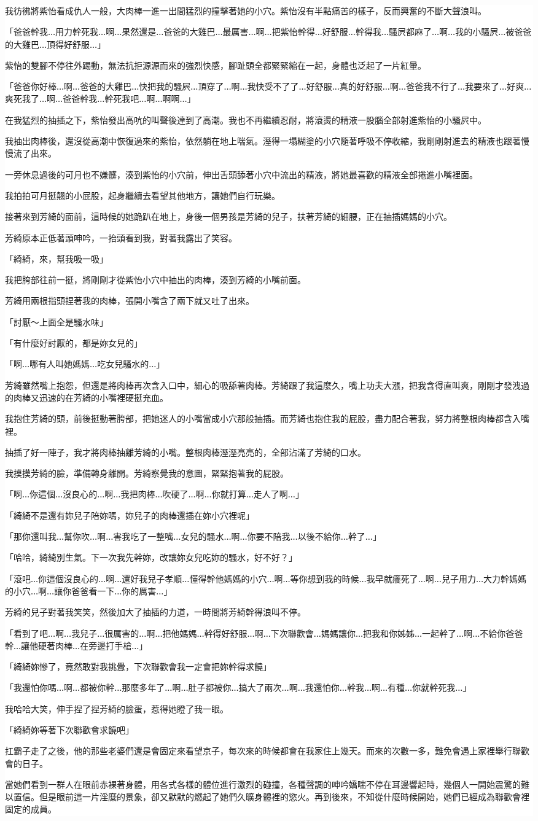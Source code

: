 我彷彿將紫怡看成仇人一般，大肉棒一進一出間猛烈的撞擊著她的小穴。紫怡沒有半點痛苦的樣子，反而興奮的不斷大聲浪叫。

「爸爸幹我…用力幹死我…啊…果然還是…爸爸的大雞巴…最厲害…啊…把紫怡幹得…好舒服…幹得我…騷屄都麻了…啊…我的小騷屄…被爸爸的大雞巴…頂得好舒服…」

紫怡的雙腳不停往外踢動，無法抗拒源源而來的強烈快感，腳趾頭全都緊緊縮在一起，身體也泛起了一片紅暈。

「爸爸你好棒…啊…爸爸的大雞巴…快把我的騷屄…頂穿了…啊…我快受不了了…好舒服…真的好舒服…啊…爸爸我不行了…我要來了…好爽…爽死我了…啊…爸爸幹我…幹死我吧…啊…啊啊…」

在我猛烈的抽插之下，紫怡發出高吭的叫聲後達到了高潮。我也不再繼續忍耐，將滾燙的精液一股腦全部射進紫怡的小騷屄中。

我抽出肉棒後，還沒從高潮中恢復過來的紫怡，依然躺在地上喘氣。溼得一塌糊塗的小穴隨著呼吸不停收縮，我剛剛射進去的精液也跟著慢慢流了出來。

一旁休息過後的可月也不嫌髒，湊到紫怡的小穴前，伸出舌頭舔著小穴中流出的精液，將她最喜歡的精液全部捲進小嘴裡面。

我拍拍可月挺翹的小屁股，起身繼續去看望其他地方，讓她們自行玩樂。

接著來到芳綺的面前，這時候的她跪趴在地上，身後一個男孩是芳綺的兒子，扶著芳綺的細腰，正在抽插媽媽的小穴。

芳綺原本正低著頭呻吟，一抬頭看到我，對著我露出了笑容。

「綺綺，來，幫我吸一吸」

我把胯部往前一挺，將剛剛才從紫怡小穴中抽出的肉棒，湊到芳綺的小嘴前面。

芳綺用兩根指頭捏著我的肉棒，張開小嘴含了兩下就又吐了出來。

「討厭～上面全是騷水味」

「有什麼好討厭的，都是妳女兒的」

「啊…哪有人叫她媽媽…吃女兒騷水的…」

芳綺雖然嘴上抱怨，但還是將肉棒再次含入口中，細心的吸舔著肉棒。芳綺跟了我這麼久，嘴上功夫大漲，把我含得直叫爽，剛剛才發洩過的肉棒又迅速的在芳綺的小嘴裡硬挺充血。

我抱住芳綺的頭，前後挺動著胯部，把她迷人的小嘴當成小穴那般抽插。而芳綺也抱住我的屁股，盡力配合著我，努力將整根肉棒都含入嘴裡。

抽插了好一陣子，我才將肉棒抽離芳綺的小嘴。整根肉棒溼溼亮亮的，全部沾滿了芳綺的口水。

我摸摸芳綺的臉，準備轉身離開。芳綺察覺我的意圖，緊緊抱著我的屁股。

「啊…你這個…沒良心的…啊…我把肉棒…吹硬了…啊…你就打算…走人了啊…」

「綺綺不是還有妳兒子陪妳嗎，妳兒子的肉棒還插在妳小穴裡呢」

「那你還叫我…幫你吹…啊…害我吃了一整嘴…女兒的騷水…啊…你要不陪我…以後不給你…幹了…」

「哈哈，綺綺別生氣。下一次我先幹妳，改讓妳女兒吃妳的騷水，好不好？」

「滾吧…你這個沒良心的…啊…還好我兒子孝順…懂得幹他媽媽的小穴…啊…等你想到我的時候…我早就癢死了…啊…兒子用力…大力幹媽媽的小穴…啊…讓你爸爸看一下…你的厲害…」

芳綺的兒子對著我笑笑，然後加大了抽插的力道，一時間將芳綺幹得浪叫不停。

「看到了吧…啊…我兒子…很厲害的…啊…把他媽媽…幹得好舒服…啊…下次聯歡會…媽媽讓你…把我和你姊姊…一起幹了…啊…不給你爸爸幹…讓他硬著肉棒…在旁邊打手槍…」

「綺綺妳慘了，竟然敢對我挑釁，下次聯歡會我一定會把妳幹得求饒」

「我還怕你嗎…啊…都被你幹…那麼多年了…啊…肚子都被你…搞大了兩次…啊…我還怕你…幹我…啊…有種…你就幹死我…」

我哈哈大笑，伸手捏了捏芳綺的臉蛋，惹得她瞪了我一眼。

「綺綺妳等著下次聯歡會求饒吧」

扛霸子走了之後，他的那些老婆們還是會固定來看望京子，每次來的時候都會在我家住上幾天。而來的次數一多，難免會遇上家裡舉行聯歡會的日子。

當她們看到一群人在眼前赤裸著身體，用各式各樣的體位進行激烈的碰撞，各種聲調的呻吟嬌喘不停在耳邊響起時，幾個人一開始震驚的難以置信。但是眼前這一片淫糜的景象，卻又默默的燃起了她們久曠身體裡的慾火。再到後來，不知從什麼時候開始，她們已經成為聯歡會裡固定的成員。
